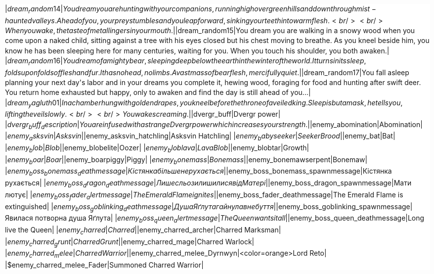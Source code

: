 |$dream_random14|You dream you are hunting with your companions, running high over green hills and down through mist-haunted valleys. Ahead of you, your prey stumbles and you leap forward, sinking your teeth into warm flesh.<br/><br/>When you wake, the taste of metal lingers in your mouth.|
|$dream_random15|You dream you are walking in a snowy wood when you come upon a naked child, sitting against a tree with his eyes closed but his chest moving to breathe. As you kneel beside him, you know he has been sleeping here for many centuries, waiting for you. When you touch his shoulder, you both awaken.|
|$dream_random16|You dream of a mighty bear, sleeping deep below the earth in the winter of the world. It turns in its sleep, folds upon folds of flesh and fur. It has no head, no limbs. A vast mass of bear flesh, mercifully quiet.|
|$dream_random17|You fall asleep planning your next day's labor and in your dreams you complete it, hewing wood, foraging for food and hunting after swift deer. You return home exhausted but happy, only to awaken and find the day is still ahead of you...|
|$dream_yagluth01|In a chamber hung with golden drapes, you kneel before the throne of a veiled king. Sleep is but a mask, he tells you, lifting the veil slowly.<br/><br/>You wake screaming.|
|$dvergr_buff|Dvergr power|
|$dvergr_buff_description|You are infused with a strange Dvergr power which increases your strength.|
|$enemy_abomination|Abomination|
|$enemy_asksvin|Asksvin|
|$enemy_asksvin_hatchling|Asksvin Hatchling|
|$enemy_babyseeker|Seeker Brood|
|$enemy_bat|Bat|
|$enemy_blob|Blob|
|$enemy_blobelite|Oozer|
|$enemy_bloblava|Lava Blob|
|$enemy_blobtar|Growth|
|$enemy_boar|Boar|
|$enemy_boarpiggy|Piggy|
|$enemy_bonemass|Bonemass|
|$enemy_bonemawserpent|Bonemaw|
|$enemy_boss_bonemass_deathmessage|Кістянка більше не рухається|
|$enemy_boss_bonemass_spawnmessage|Кістянка рухається|
|$enemy_boss_dragon_deathmessage|Лише сльози лишилися від Матері|
|$enemy_boss_dragon_spawnmessage|Мати лютує|
|$enemy_boss_fader_alertmessage|The Emerald Flame ignites|
|$enemy_boss_fader_deathmessage|The Emerald Flame is extinguished|
|$enemy_boss_goblinking_deathmessage|Душа Яґлута гайнула в небуття|
|$enemy_boss_goblinking_spawnmessage|Явилася потворна душа Яґлута|
|$enemy_boss_queen_alertmessage|The Queen wants it all|
|$enemy_boss_queen_deathmessage|Long live the Queen|
|$enemy_charred|Charred|
|$enemy_charred_archer|Charred Marksman|
|$enemy_charred_grunt|Charred Grunt|
|$enemy_charred_mage|Charred Warlock|
|$enemy_charred_melee|Charred Warrior|
|$enemy_charred_melee_Dyrnwyn|<color=orange>Lord Reto</color>|
|$enemy_charred_melee_Fader|Summoned Charred Warrior|